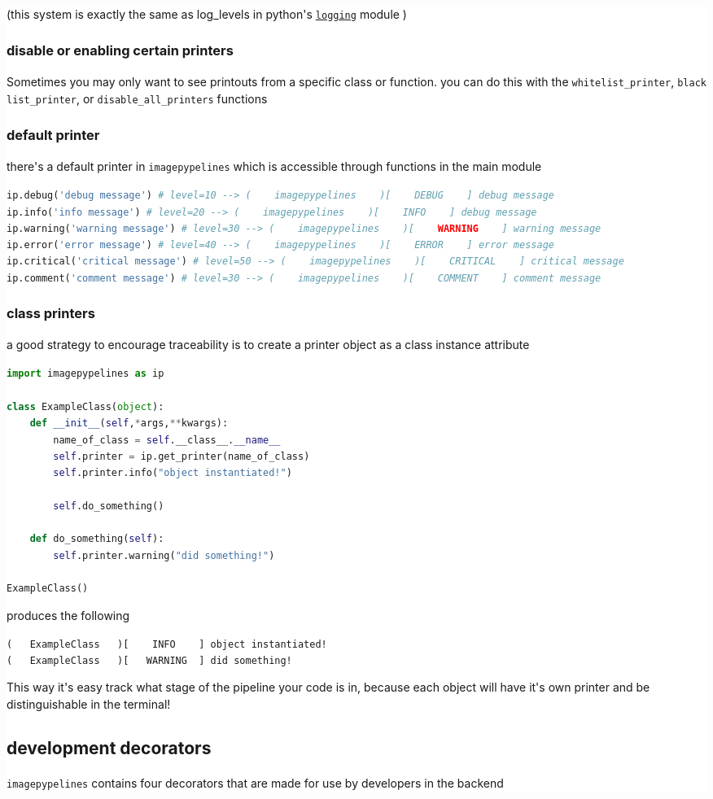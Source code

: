 (this system is exactly the same as log_levels in python's [`logging`](https://docs.python.org/3.7/library/logging.html) module )

### disable or enabling certain printers
Sometimes you may only want to see printouts from a specific class or function. you can do this
with the `whitelist_printer`, `blacklist_printer`, or `disable_all_printers` functions

### default printer
there's a default printer in `imagepypelines` which is accessible through functions in the main module
```python
ip.debug('debug message') # level=10 --> (    imagepypelines    )[    DEBUG    ] debug message
ip.info('info message') # level=20 --> (    imagepypelines    )[    INFO    ] debug message
ip.warning('warning message') # level=30 --> (    imagepypelines    )[    WARNING    ] warning message
ip.error('error message') # level=40 --> (    imagepypelines    )[    ERROR    ] error message
ip.critical('critical message') # level=50 --> (    imagepypelines    )[    CRITICAL    ] critical message
ip.comment('comment message') # level=30 --> (    imagepypelines    )[    COMMENT    ] comment message
```

### class printers
a good strategy to encourage traceability is to create a printer object as a class instance attribute
```python
import imagepypelines as ip

class ExampleClass(object):
	def __init__(self,*args,**kwargs):
		name_of_class = self.__class__.__name__
		self.printer = ip.get_printer(name_of_class)
		self.printer.info("object instantiated!")

		self.do_something()

	def do_something(self):
		self.printer.warning("did something!")

ExampleClass()
```
produces the following
```
(   ExampleClass   )[    INFO    ] object instantiated!
(   ExampleClass   )[   WARNING  ] did something!
```
This way it's easy track what stage of the pipeline your code is in, because each object will have it's own printer and be distinguishable in the terminal!

## development decorators
`imagepypelines` contains four decorators that are made for use by developers in the backend
